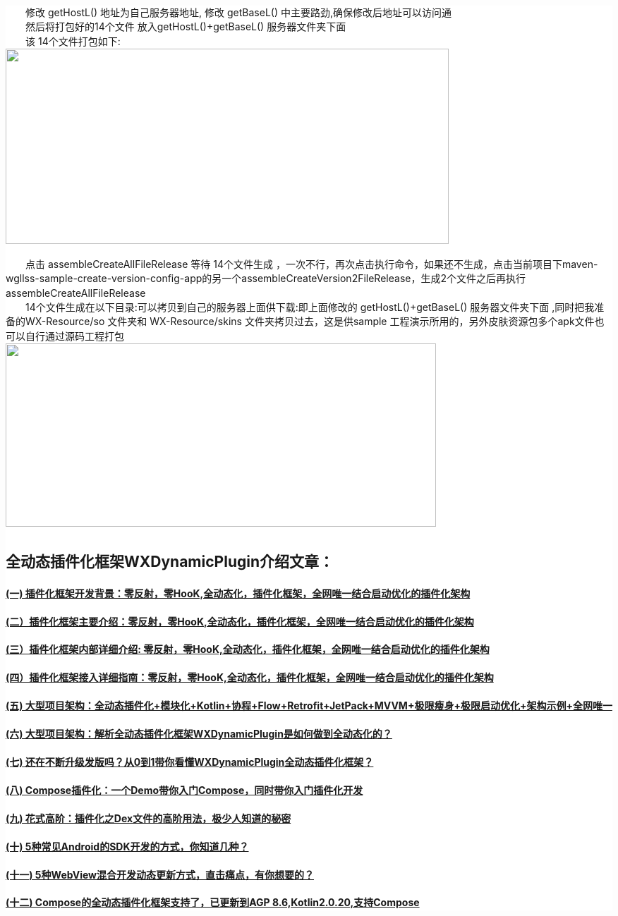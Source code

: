 &emsp;&emsp;修改 getHostL() 地址为自己服务器地址, 修改 getBaseL() 中主要路劲,确保修改后地址可以访问通  
&emsp;&emsp;然后将打包好的14个文件 放入getHostL()+getBaseL() 服务器文件夹下面  
&emsp;&emsp;该 14个文件打包如下:  
<img src="https://raw.githubusercontent.com/wgllss/WXDynamicPlugin/master/WX-Resource/wx-pic/createfile.jpeg" width="628" height="277"/>

&emsp;&emsp;点击 assembleCreateAllFileRelease 等待 14个文件生成 ，一次不行，再次点击执行命令，如果还不生成，点击当前项目下maven-wgllss-sample-create-version-config-app的另一个assembleCreateVersion2FileRelease，生成2个文件之后再执行assembleCreateAllFileRelease  
&emsp;&emsp;14个文件生成在以下目录:可以拷贝到自己的服务器上面供下载:即上面修改的 getHostL()+getBaseL() 服务器文件夹下面 ,同时把我准备的WX-Resource/so 文件夹和 WX-Resource/skins 文件夹拷贝过去，这是供sample 工程演示所用的，另外皮肤资源包多个apk文件也可以自行通过源码工程打包  
<img src="https://raw.githubusercontent.com/wgllss/WXDynamicPlugin/master/WX-Resource/wx-pic/14file.jpg" width="610" height="260"/>

## 全动态插件化框架WXDynamicPlugin介绍文章：

#### [(一) 插件化框架开发背景：零反射，零HooK,全动态化，插件化框架，全网唯一结合启动优化的插件化架构](https://juejin.cn/post/7347994218235363382)

#### [(二）插件化框架主要介绍：零反射，零HooK,全动态化，插件化框架，全网唯一结合启动优化的插件化架构](https://juejin.cn/post/7367676494976532490)

#### [(三）插件化框架内部详细介绍: 零反射，零HooK,全动态化，插件化框架，全网唯一结合启动优化的插件化架构](https://juejin.cn/post/7368397264026370083)

#### [(四）插件化框架接入详细指南：零反射，零HooK,全动态化，插件化框架，全网唯一结合启动优化的插件化架构](https://juejin.cn/post/7372393698230550565)

#### [(五) 大型项目架构：全动态插件化+模块化+Kotlin+协程+Flow+Retrofit+JetPack+MVVM+极限瘦身+极限启动优化+架构示例+全网唯一](https://juejin.cn/post/7381787510071934985)

#### [(六) 大型项目架构：解析全动态插件化框架WXDynamicPlugin是如何做到全动态化的？](https://juejin.cn/post/7388891131037777929)

#### [(七) 还在不断升级发版吗？从0到1带你看懂WXDynamicPlugin全动态插件化框架？](https://juejin.cn/post/7412124636239904819)

#### [(八) Compose插件化：一个Demo带你入门Compose，同时带你入门插件化开发](https://juejin.cn/post/7425434773026537483)

#### [(九) 花式高阶：插件化之Dex文件的高阶用法，极少人知道的秘密 ](https://juejin.cn/spost/7428216743166771212)

#### [(十) 5种常见Android的SDK开发的方式，你知道几种？ ](https://juejin.cn/post/7431088937278947391)

#### [(十一) 5种WebView混合开发动态更新方式，直击痛点，有你想要的？ ](https://juejin.cn/post/7433288965942165558)

#### [(十二) Compose的全动态插件化框架支持了，已更新到AGP 8.6,Kotlin2.0.20,支持Compose](https://juejin.cn/post/7435587382345482303)
